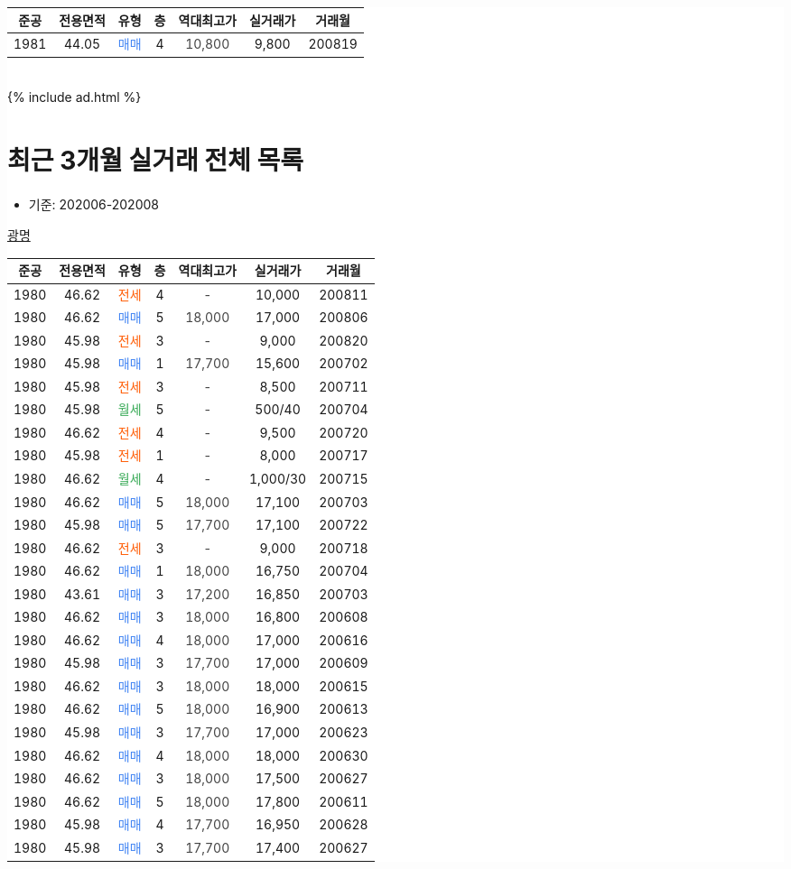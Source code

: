 |준공|전용면적|유형|층|역대최고가|실거래가|거래월|
|:---:|:---:|:---:|:---:|:---:|:---:|:---:|
|1981|44.05|<span style="color:#4285f3">매매</span>|4|<span style="color:#444444">10,800</span>|9,800|200819|


<br>
{% include ad.html %}
<br>

# 최근 3개월 실거래 전체 목록
* 기준: 202006-202008


[광명](https://search.naver.com/search.naver?query=%EB%8C%80%EA%B5%AC%EA%B4%91%EC%97%AD%EC%8B%9C+%EB%B6%81%EA%B5%AC+%EB%B3%B5%ED%98%84%EB%8F%99+%EA%B4%91%EB%AA%85)

|준공|전용면적|유형|층|역대최고가|실거래가|거래월|
|:---:|:---:|:---:|:---:|:---:|:---:|:---:|
|1980|46.62|<span style="color:#ff5a00">전세</span>|4|<span style="color:#444444">-</span>|10,000|200811|
|1980|46.62|<span style="color:#4285f3">매매</span>|5|<span style="color:#444444">18,000</span>|17,000|200806|
|1980|45.98|<span style="color:#ff5a00">전세</span>|3|<span style="color:#444444">-</span>|9,000|200820|
|1980|45.98|<span style="color:#4285f3">매매</span>|1|<span style="color:#444444">17,700</span>|15,600|200702|
|1980|45.98|<span style="color:#ff5a00">전세</span>|3|<span style="color:#444444">-</span>|8,500|200711|
|1980|45.98|<span style="color:#34a853">월세</span>|5|<span style="color:#444444">-</span>|500/40|200704|
|1980|46.62|<span style="color:#ff5a00">전세</span>|4|<span style="color:#444444">-</span>|9,500|200720|
|1980|45.98|<span style="color:#ff5a00">전세</span>|1|<span style="color:#444444">-</span>|8,000|200717|
|1980|46.62|<span style="color:#34a853">월세</span>|4|<span style="color:#444444">-</span>|1,000/30|200715|
|1980|46.62|<span style="color:#4285f3">매매</span>|5|<span style="color:#444444">18,000</span>|17,100|200703|
|1980|45.98|<span style="color:#4285f3">매매</span>|5|<span style="color:#444444">17,700</span>|17,100|200722|
|1980|46.62|<span style="color:#ff5a00">전세</span>|3|<span style="color:#444444">-</span>|9,000|200718|
|1980|46.62|<span style="color:#4285f3">매매</span>|1|<span style="color:#444444">18,000</span>|16,750|200704|
|1980|43.61|<span style="color:#4285f3">매매</span>|3|<span style="color:#444444">17,200</span>|16,850|200703|
|1980|46.62|<span style="color:#4285f3">매매</span>|3|<span style="color:#444444">18,000</span>|16,800|200608|
|1980|46.62|<span style="color:#4285f3">매매</span>|4|<span style="color:#444444">18,000</span>|17,000|200616|
|1980|45.98|<span style="color:#4285f3">매매</span>|3|<span style="color:#444444">17,700</span>|17,000|200609|
|1980|46.62|<span style="color:#4285f3">매매</span>|3|<span style="color:#444444">18,000</span>|18,000|200615|
|1980|46.62|<span style="color:#4285f3">매매</span>|5|<span style="color:#444444">18,000</span>|16,900|200613|
|1980|45.98|<span style="color:#4285f3">매매</span>|3|<span style="color:#444444">17,700</span>|17,000|200623|
|1980|46.62|<span style="color:#4285f3">매매</span>|4|<span style="color:#444444">18,000</span>|18,000|200630|
|1980|46.62|<span style="color:#4285f3">매매</span>|3|<span style="color:#444444">18,000</span>|17,500|200627|
|1980|46.62|<span style="color:#4285f3">매매</span>|5|<span style="color:#444444">18,000</span>|17,800|200611|
|1980|45.98|<span style="color:#4285f3">매매</span>|4|<span style="color:#444444">17,700</span>|16,950|200628|
|1980|45.98|<span style="color:#4285f3">매매</span>|3|<span style="color:#444444">17,700</span>|17,400|200627|
